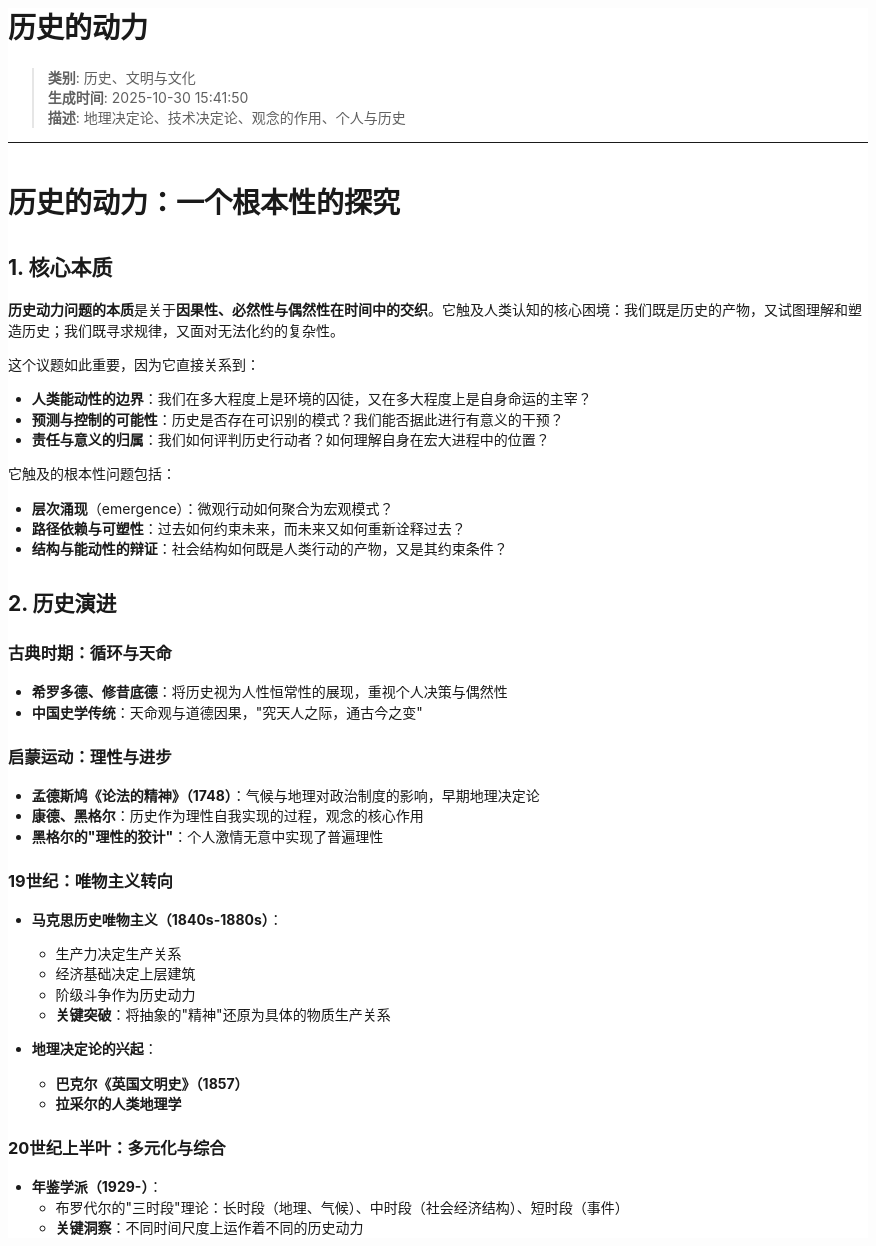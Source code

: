 # 历史的动力

> **类别**: 历史、文明与文化  
> **生成时间**: 2025-10-30 15:41:50  
> **描述**: 地理决定论、技术决定论、观念的作用、个人与历史

---

# 历史的动力：一个根本性的探究

## 1. 核心本质

**历史动力问题的本质**是关于**因果性、必然性与偶然性在时间中的交织**。它触及人类认知的核心困境：我们既是历史的产物，又试图理解和塑造历史；我们既寻求规律，又面对无法化约的复杂性。

这个议题如此重要，因为它直接关系到：

- **人类能动性的边界**：我们在多大程度上是环境的囚徒，又在多大程度上是自身命运的主宰？
- **预测与控制的可能性**：历史是否存在可识别的模式？我们能否据此进行有意义的干预？
- **责任与意义的归属**：我们如何评判历史行动者？如何理解自身在宏大进程中的位置？

它触及的根本性问题包括：
- **层次涌现**（emergence）：微观行动如何聚合为宏观模式？
- **路径依赖与可塑性**：过去如何约束未来，而未来又如何重新诠释过去？
- **结构与能动性的辩证**：社会结构如何既是人类行动的产物，又是其约束条件？

## 2. 历史演进

### 古典时期：循环与天命
- **希罗多德、修昔底德**：将历史视为人性恒常性的展现，重视个人决策与偶然性
- **中国史学传统**：天命观与道德因果，"究天人之际，通古今之变"

### 启蒙运动：理性与进步
- **孟德斯鸠《论法的精神》（1748）**：气候与地理对政治制度的影响，早期地理决定论
- **康德、黑格尔**：历史作为理性自我实现的过程，观念的核心作用
- **黑格尔的"理性的狡计"**：个人激情无意中实现了普遍理性

### 19世纪：唯物主义转向
- **马克思历史唯物主义（1840s-1880s）**：
  - 生产力决定生产关系
  - 经济基础决定上层建筑
  - 阶级斗争作为历史动力
  - **关键突破**：将抽象的"精神"还原为具体的物质生产关系

- **地理决定论的兴起**：
  - **巴克尔《英国文明史》（1857）**
  - **拉采尔的人类地理学**

### 20世纪上半叶：多元化与综合
- **年鉴学派（1929-）**：
  - 布罗代尔的"三时段"理论：长时段（地理、气候）、中时段（社会经济结构）、短时段（事件）
  - **关键洞察**：不同时间尺度上运作着不同的历史动力
